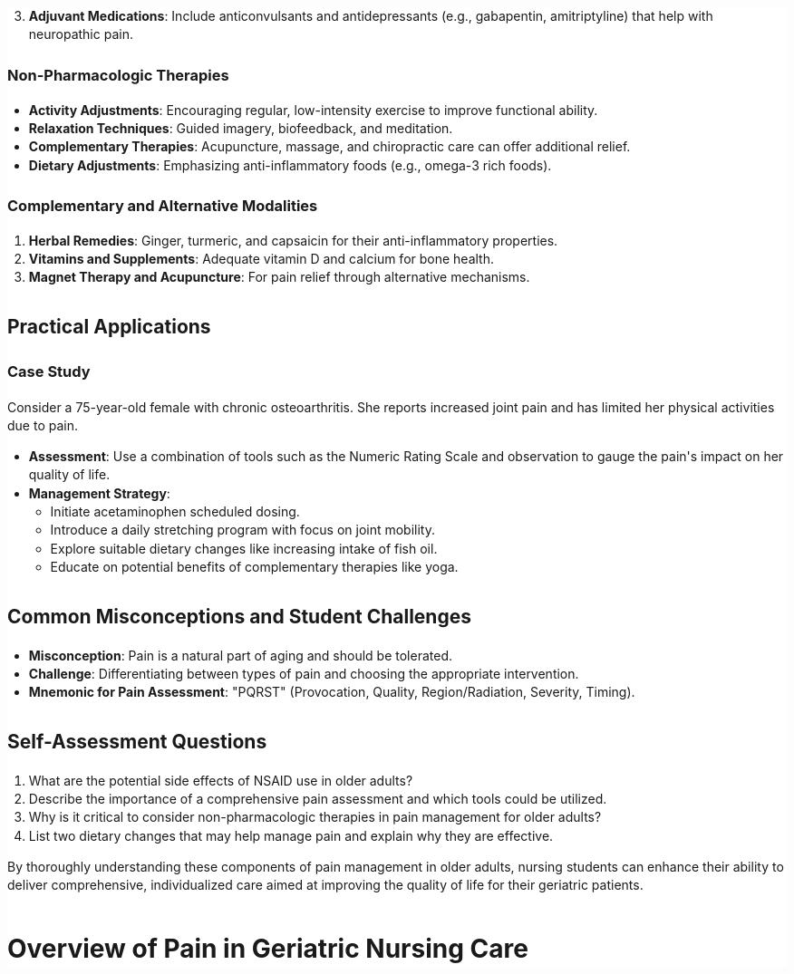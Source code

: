 3. **Adjuvant Medications**: Include anticonvulsants and antidepressants (e.g., gabapentin, amitriptyline) that help with neuropathic pain.

### Non-Pharmacologic Therapies

- **Activity Adjustments**: Encouraging regular, low-intensity exercise to improve functional ability.
- **Relaxation Techniques**: Guided imagery, biofeedback, and meditation.
- **Complementary Therapies**: Acupuncture, massage, and chiropractic care can offer additional relief.
- **Dietary Adjustments**: Emphasizing anti-inflammatory foods (e.g., omega-3 rich foods).

### Complementary and Alternative Modalities

1. **Herbal Remedies**: Ginger, turmeric, and capsaicin for their anti-inflammatory properties.
2. **Vitamins and Supplements**: Adequate vitamin D and calcium for bone health.
3. **Magnet Therapy and Acupuncture**: For pain relief through alternative mechanisms.

## Practical Applications

### Case Study

Consider a 75-year-old female with chronic osteoarthritis. She reports increased joint pain and has limited her physical activities due to pain. 

- **Assessment**: Use a combination of tools such as the Numeric Rating Scale and observation to gauge the pain's impact on her quality of life.
- **Management Strategy**: 
  - Initiate acetaminophen scheduled dosing.
  - Introduce a daily stretching program with focus on joint mobility.
  - Explore suitable dietary changes like increasing intake of fish oil.
  - Educate on potential benefits of complementary therapies like yoga.

## Common Misconceptions and Student Challenges

- **Misconception**: Pain is a natural part of aging and should be tolerated.
- **Challenge**: Differentiating between types of pain and choosing the appropriate intervention.
- **Mnemonic for Pain Assessment**: "PQRST" (Provocation, Quality, Region/Radiation, Severity, Timing).

## Self-Assessment Questions

1. What are the potential side effects of NSAID use in older adults?
2. Describe the importance of a comprehensive pain assessment and which tools could be utilized.
3. Why is it critical to consider non-pharmacologic therapies in pain management for older adults?
4. List two dietary changes that may help manage pain and explain why they are effective.

By thoroughly understanding these components of pain management in older adults, nursing students can enhance their ability to deliver comprehensive, individualized care aimed at improving the quality of life for their geriatric patients.

# Overview of Pain in Geriatric Nursing Care
